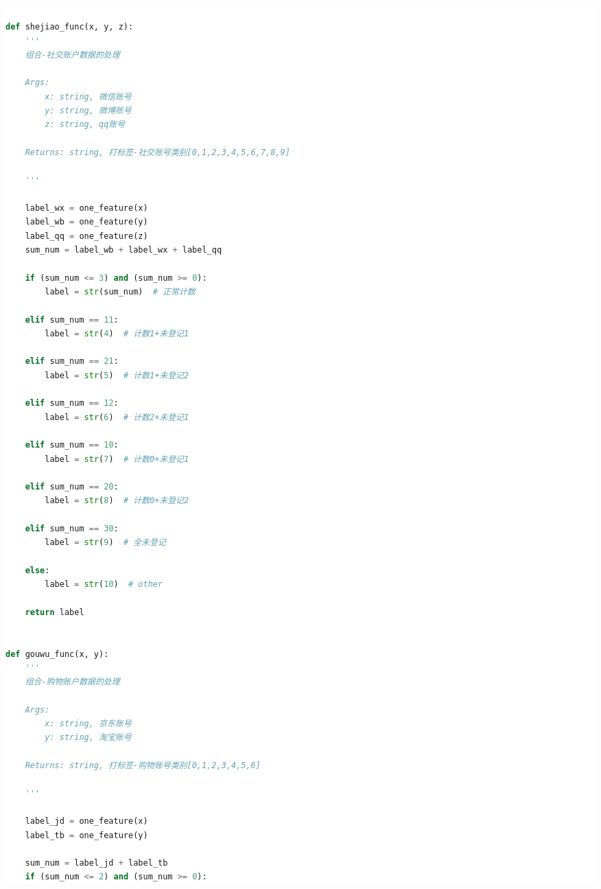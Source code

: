 ```python

def shejiao_func(x, y, z):
    '''
    组合-社交账户数据的处理

    Args:
        x: string, 微信账号
        y: string, 微博账号
        z: string, qq账号

    Returns: string, 打标签-社交账号类别[0,1,2,3,4,5,6,7,8,9]

    '''

    label_wx = one_feature(x)
    label_wb = one_feature(y)
    label_qq = one_feature(z)
    sum_num = label_wb + label_wx + label_qq

    if (sum_num <= 3) and (sum_num >= 0):
        label = str(sum_num)  # 正常计数

    elif sum_num == 11:
        label = str(4)  # 计数1+未登记1

    elif sum_num == 21:
        label = str(5)  # 计数1+未登记2

    elif sum_num == 12:
        label = str(6)  # 计数2+未登记1

    elif sum_num == 10:
        label = str(7)  # 计数0+未登记1

    elif sum_num == 20:
        label = str(8)  # 计数0+未登记2

    elif sum_num == 30:
        label = str(9)  # 全未登记

    else:
        label = str(10)  # other

    return label


def gouwu_func(x, y):
    '''
    组合-购物账户数据的处理

    Args:
        x: string, 京东账号
        y: string, 淘宝账号

    Returns: string, 打标签-购物账号类别[0,1,2,3,4,5,6]

    '''

    label_jd = one_feature(x)
    label_tb = one_feature(y)

    sum_num = label_jd + label_tb
    if (sum_num <= 2) and (sum_num >= 0):
```